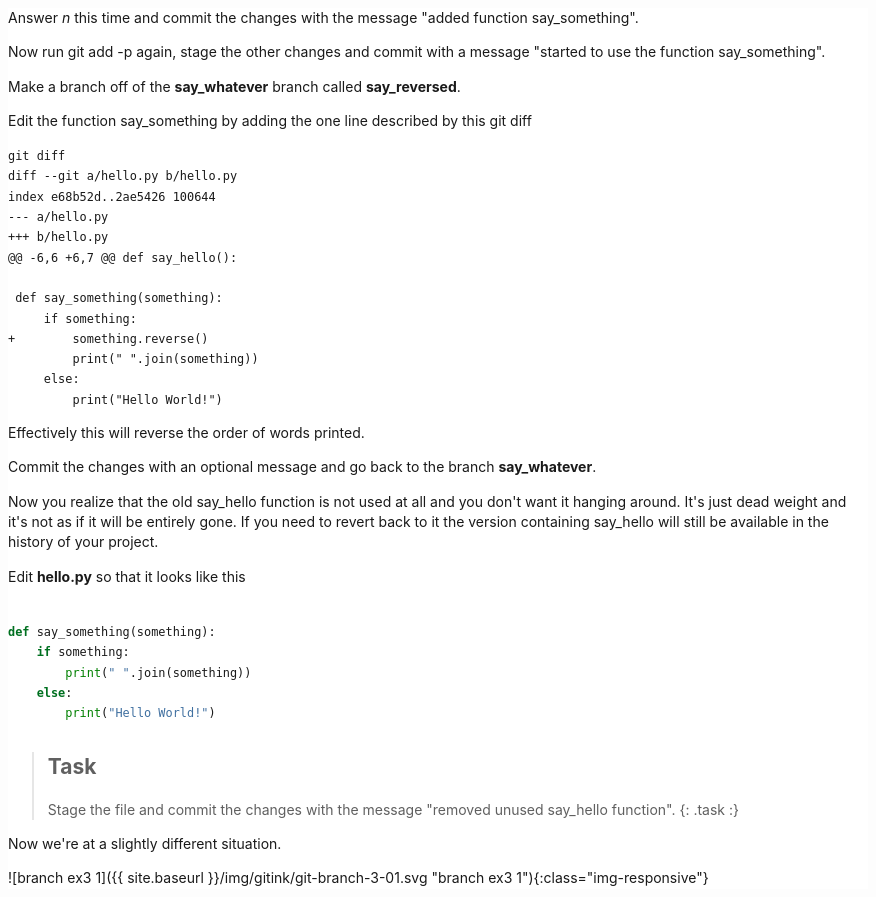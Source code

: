 
Answer *n* this time and commit the changes with the message "added function
say_something".

Now run git add -p again, stage the other changes and commit with a message
"started to use the function say_something".

Make a branch off of the **say_whatever** branch called **say_reversed**.

Edit the function say_something by adding the one line described by this git diff

```
git diff
diff --git a/hello.py b/hello.py
index e68b52d..2ae5426 100644
--- a/hello.py
+++ b/hello.py
@@ -6,6 +6,7 @@ def say_hello():

 def say_something(something):
     if something:
+        something.reverse()
         print(" ".join(something))
     else:
         print("Hello World!")
```

Effectively this will reverse the order of words printed.

Commit the changes with an optional message and go back to the branch
**say_whatever**.

Now you realize that the old say_hello function is not used at all and you
don't want it hanging around. It's just dead weight and it's not as if it will
be entirely gone. If you need to revert back to it the version containing
say_hello will still be available in the history of your project.

Edit **hello.py** so that it looks like this

```python

def say_something(something):
    if something:
        print(" ".join(something))
    else:
        print("Hello World!")
```

> ## Task
> Stage the file and commit the changes with the message "removed unused
> say_hello function".
{: .task :}

Now we're at a slightly different situation.

![branch ex3 1]({{ site.baseurl }}/img/gitink/git-branch-3-01.svg
"branch ex3 1"){:class="img-responsive"}
